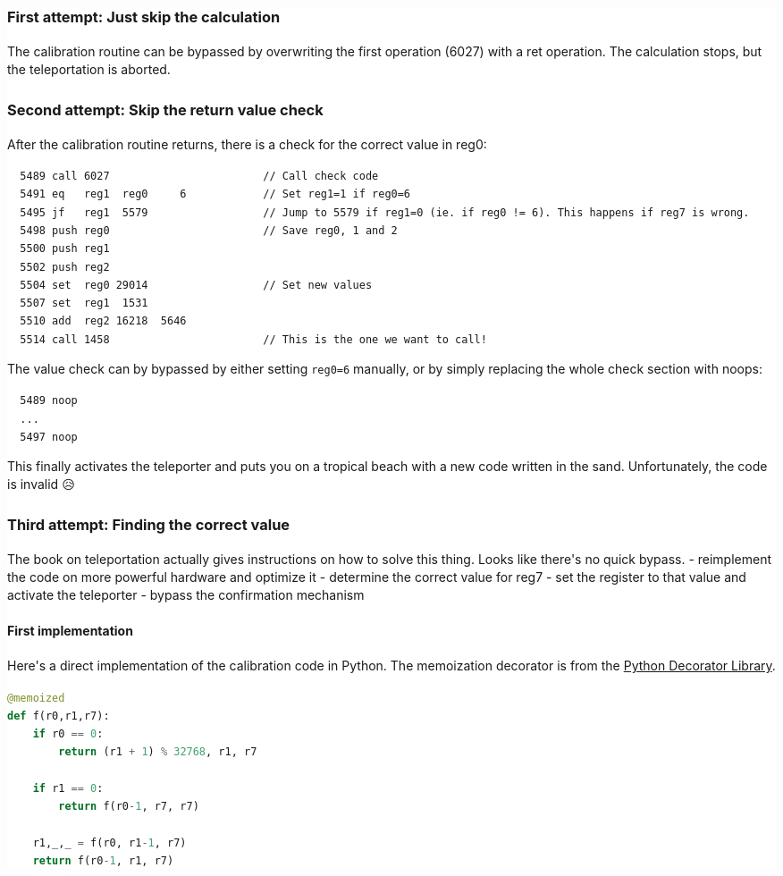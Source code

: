 ### First attempt: Just skip the calculation

The calibration routine can be bypassed by overwriting the first operation (6027) with a ret operation. The calculation stops, but the teleportation is aborted.

### Second attempt: Skip the return value check

After the calibration routine returns, there is a check for the correct value in reg0:

``` default
  5489 call 6027                        // Call check code
  5491 eq   reg1  reg0     6            // Set reg1=1 if reg0=6
  5495 jf   reg1  5579                  // Jump to 5579 if reg1=0 (ie. if reg0 != 6). This happens if reg7 is wrong. 
  5498 push reg0                        // Save reg0, 1 and 2
  5500 push reg1      
  5502 push reg2      
  5504 set  reg0 29014                  // Set new values
  5507 set  reg1  1531
  5510 add  reg2 16218  5646
  5514 call 1458                        // This is the one we want to call!
```

The value check can by bypassed by either setting `reg0=6` manually, or by simply replacing the whole check section with noops:

``` default
  5489 noop
  ...
  5497 noop
```

This finally activates the teleporter and puts you on a tropical beach with a new code written in the sand. Unfortunately, the code is invalid 😥

### Third attempt: Finding the correct value

The book on teleportation actually gives instructions on how to solve this thing. Looks like there's no quick bypass. - reimplement the code on more powerful hardware and optimize it - determine the correct value for reg7 - set the register to that value and activate the teleporter - bypass the confirmation mechanism

#### First implementation

Here's a direct implementation of the calibration code in Python. The memoization decorator is from the [Python Decorator Library](https://wiki.python.org/moin/PythonDecoratorLibrary#Memoize).

``` Python
@memoized
def f(r0,r1,r7):
    if r0 == 0:
        return (r1 + 1) % 32768, r1, r7
    
    if r1 == 0:
        return f(r0-1, r7, r7)
    
    r1,_,_ = f(r0, r1-1, r7)
    return f(r0-1, r1, r7)
```
